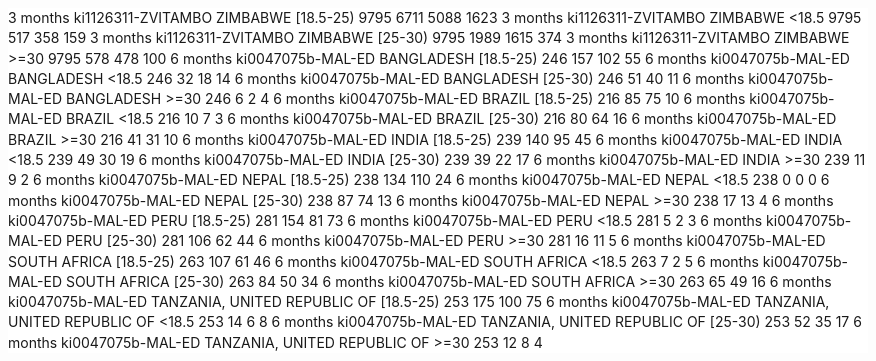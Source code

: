 3 months    ki1126311-ZVITAMBO         ZIMBABWE                       [18.5-25)    9795   6711   5088   1623
3 months    ki1126311-ZVITAMBO         ZIMBABWE                       <18.5        9795    517    358    159
3 months    ki1126311-ZVITAMBO         ZIMBABWE                       [25-30)      9795   1989   1615    374
3 months    ki1126311-ZVITAMBO         ZIMBABWE                       >=30         9795    578    478    100
6 months    ki0047075b-MAL-ED          BANGLADESH                     [18.5-25)     246    157    102     55
6 months    ki0047075b-MAL-ED          BANGLADESH                     <18.5         246     32     18     14
6 months    ki0047075b-MAL-ED          BANGLADESH                     [25-30)       246     51     40     11
6 months    ki0047075b-MAL-ED          BANGLADESH                     >=30          246      6      2      4
6 months    ki0047075b-MAL-ED          BRAZIL                         [18.5-25)     216     85     75     10
6 months    ki0047075b-MAL-ED          BRAZIL                         <18.5         216     10      7      3
6 months    ki0047075b-MAL-ED          BRAZIL                         [25-30)       216     80     64     16
6 months    ki0047075b-MAL-ED          BRAZIL                         >=30          216     41     31     10
6 months    ki0047075b-MAL-ED          INDIA                          [18.5-25)     239    140     95     45
6 months    ki0047075b-MAL-ED          INDIA                          <18.5         239     49     30     19
6 months    ki0047075b-MAL-ED          INDIA                          [25-30)       239     39     22     17
6 months    ki0047075b-MAL-ED          INDIA                          >=30          239     11      9      2
6 months    ki0047075b-MAL-ED          NEPAL                          [18.5-25)     238    134    110     24
6 months    ki0047075b-MAL-ED          NEPAL                          <18.5         238      0      0      0
6 months    ki0047075b-MAL-ED          NEPAL                          [25-30)       238     87     74     13
6 months    ki0047075b-MAL-ED          NEPAL                          >=30          238     17     13      4
6 months    ki0047075b-MAL-ED          PERU                           [18.5-25)     281    154     81     73
6 months    ki0047075b-MAL-ED          PERU                           <18.5         281      5      2      3
6 months    ki0047075b-MAL-ED          PERU                           [25-30)       281    106     62     44
6 months    ki0047075b-MAL-ED          PERU                           >=30          281     16     11      5
6 months    ki0047075b-MAL-ED          SOUTH AFRICA                   [18.5-25)     263    107     61     46
6 months    ki0047075b-MAL-ED          SOUTH AFRICA                   <18.5         263      7      2      5
6 months    ki0047075b-MAL-ED          SOUTH AFRICA                   [25-30)       263     84     50     34
6 months    ki0047075b-MAL-ED          SOUTH AFRICA                   >=30          263     65     49     16
6 months    ki0047075b-MAL-ED          TANZANIA, UNITED REPUBLIC OF   [18.5-25)     253    175    100     75
6 months    ki0047075b-MAL-ED          TANZANIA, UNITED REPUBLIC OF   <18.5         253     14      6      8
6 months    ki0047075b-MAL-ED          TANZANIA, UNITED REPUBLIC OF   [25-30)       253     52     35     17
6 months    ki0047075b-MAL-ED          TANZANIA, UNITED REPUBLIC OF   >=30          253     12      8      4